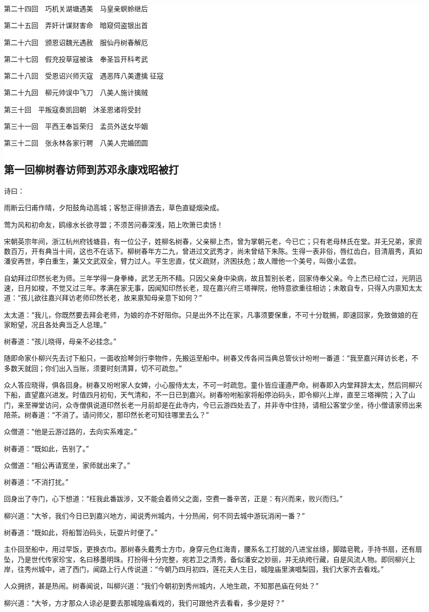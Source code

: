 第二十四回　巧机关湖塘遇美　马皇亲螟蛉继后  

第二十五回　弄奸计谋财害命　暗窥伺盗银出首  

第二十六回　颁恩诏魏光遇赦　服仙丹树春解厄  

第二十七回　假充投草寇被诛　奉圣旨开科考武  

第二十八回　受恩诏兴师灭寇　遇恶阵八美遭擒    征寇  

第二十九回　柳元帅误中飞刀　八美人施计擒贼  

第三十回　平叛寇奏凯回朝　沐圣恩诸将受封  

第三十一回　平西王奉旨荣归　孟员外送女毕姻  

第三十二回　张永林各家行聘　八美人完婚团圆  

## 第一回柳树春访师到苏邓永康戏昭被打  

诗曰：  

雨断云归甫作晴，夕阳鼓角动高城；客愁正得排酒去，草色直疑烟染成。  

莺为风和初命友，鸥缘水长欲寻盟；不须苦问春深浅，陌上吹箫已卖饧！  

宋朝英宗年间，浙江杭州府钱塘县，有一位公子，姓柳名树春，父亲柳上杰，曾为掌朝元老，今已亡；只有老母林氏在堂。并无兄弟，家资数百万，开有典当十间，这也不在话下。柳树春年方二九，曾进过文武秀才，尚未曾结下朱陈。生得一表非俗，唇红齿白，目清眉秀，真如潘安再世，李白重生，兼又文武双全，臂力过人。平生忠直，仗义疏财，济困扶危；故人赠他一个美号，叫做小孟尝。  

自幼拜过印然长老为师。三年学得一身拳棒，武艺无所不精。只因父亲身中染病，故且暂别长老，回家侍奉父亲。今上杰已经亡过，光阴迅速，日月如梭，不觉又过三年。孝满在家无事，因闻知印然长老，现在嘉兴府三塔禅院，他特意欲重往相访；未敢自专，只得入内禀知太太道：“孩儿欲往嘉兴拜访老师印然长老，故来禀知母亲意下如何？”  

太太道：“我儿，你既然要去拜会老师，为娘的亦不好阻你。只是出外不比在家，凡事须要保重，不可十分耽搁，即速回家，免致做娘的在家盼望，况且各处典当乏人总理。”  

树春道：“孩儿晓得，母亲不必挂念。”  

随即命家仆柳兴先去讨下船只，一面收拾琴剑行李物件，先搬运至船中。树春又传各间当典总管伙计吩咐一番道：“我至嘉兴拜访长老，不多数天就回；你们出入当账，须要时刻清算，切不可疏忽。”  

众人答应晓得，俱各回身。树春又吩咐家人女婢，小心服侍太太，不可一时疏忽。童仆皆应谨遵严命。树春即入内堂拜辞太太，然后同柳兴下船，直望嘉兴进发。时值四月初旬，天气清和，不一日已到嘉兴。树春吩咐船家将船停泊码头，即令柳兴上岸，直至三塔禅院；入了山门，来至禅堂访问，众寺僧俱说道印然长老一月前却是在此寺内，今已云游四处去了，并非寺中住持，请相公客堂少坐，待小僧请家师出来陪茶。树春道：“不消了。请问师父，那印然长老可知往哪里去么？”  

众僧道：“他是云游过路的，去向实系难定。”  

树春道：“既如此，告别了。”  

众僧道：“相公再请宽坐，家师就出来了。”  

树春道：“不消打扰。”  

回身出了寺门，心下想道：“枉我此番跋涉，又不能会着师父之面，空费一番辛苦，正是：有兴而来，败兴而归。”  

柳兴道：“大爷，我们今日已到嘉兴地方，闻说秀州城内，十分热闹，何不同去城中游玩消闲一番？”  

树春道：“既如此，将船暂泊码头，玩耍片时便了。”  

主仆回至船中，用过早饭，更换衣巾。那树春头戴秀士方巾，身穿元色红海青，腰系名工打就的八进宝丝绦，脚踏皂靴，手持书扇，还有扇坠，乃是世代传家珍宝，名曰移墨明珠。打扮得十分完整，宛若卫之清秀，备似潘安之妙丽，并无纨绔行藏，自是风流人物。即同柳兴上岸，往秀州城中，进了西门，闻路上行人传说道：“今朝乃四月初四，莲花夫人生日，城隍庙里演唱梨园，我们大家齐去看戏。”  

人众拥挤，甚是热闹。树春闻说，叫柳兴道：“我们今朝初到秀州城内，人地生疏，不知那邑庙在何处？”  

柳兴道：“大爷，方才那众人谅必是要去那城隍庙看戏的，我们可跟他齐去看看，多少是好？”  

